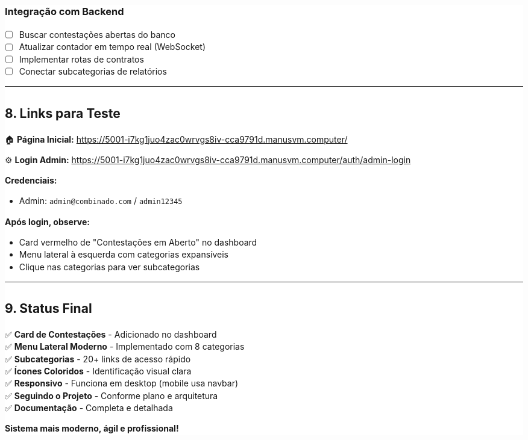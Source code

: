 ### Integração com Backend

- [ ] Buscar contestações abertas do banco
- [ ] Atualizar contador em tempo real (WebSocket)
- [ ] Implementar rotas de contratos
- [ ] Conectar subcategorias de relatórios

---

## 8. Links para Teste

🏠 **Página Inicial:**
https://5001-i7kg1juo4zac0wrvgs8iv-cca9791d.manusvm.computer/

⚙️ **Login Admin:**
https://5001-i7kg1juo4zac0wrvgs8iv-cca9791d.manusvm.computer/auth/admin-login

**Credenciais:**
- Admin: `admin@combinado.com` / `admin12345`

**Após login, observe:**
- Card vermelho de "Contestações em Aberto" no dashboard
- Menu lateral à esquerda com categorias expansíveis
- Clique nas categorias para ver subcategorias

---

## 9. Status Final

✅ **Card de Contestações** - Adicionado no dashboard  
✅ **Menu Lateral Moderno** - Implementado com 8 categorias  
✅ **Subcategorias** - 20+ links de acesso rápido  
✅ **Ícones Coloridos** - Identificação visual clara  
✅ **Responsivo** - Funciona em desktop (mobile usa navbar)  
✅ **Seguindo o Projeto** - Conforme plano e arquitetura  
✅ **Documentação** - Completa e detalhada

**Sistema mais moderno, ágil e profissional!**
